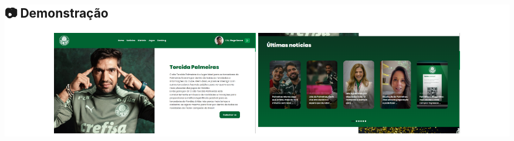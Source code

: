 ## :camera: **Demonstração**

<p align="center">
    <img width="40%" alt="Home" title="Home" src="./public/assets/examples/Home.png"/>
    <img width="40%" alt="Noticias" title="Noticias" src="./public/assets/examples/Noticias.png"/>